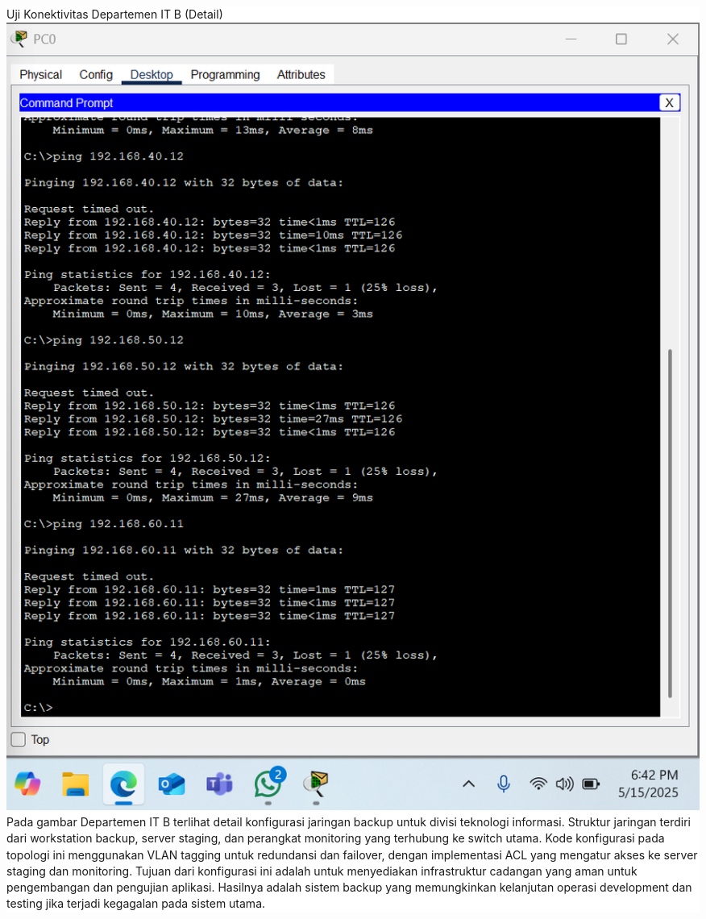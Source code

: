 Uji Konektivitas Departemen IT B (Detail)
![Departemen IT B](14/DepartemenITB.png)
Pada gambar Departemen IT B terlihat detail konfigurasi jaringan backup untuk divisi teknologi informasi. Struktur jaringan terdiri dari workstation backup, server staging, dan perangkat monitoring yang terhubung ke switch utama. Kode konfigurasi pada topologi ini menggunakan VLAN tagging untuk redundansi dan failover, dengan implementasi ACL yang mengatur akses ke server staging dan monitoring. Tujuan dari konfigurasi ini adalah untuk menyediakan infrastruktur cadangan yang aman untuk pengembangan dan pengujian aplikasi. Hasilnya adalah sistem backup yang memungkinkan kelanjutan operasi development dan testing jika terjadi kegagalan pada sistem utama.
